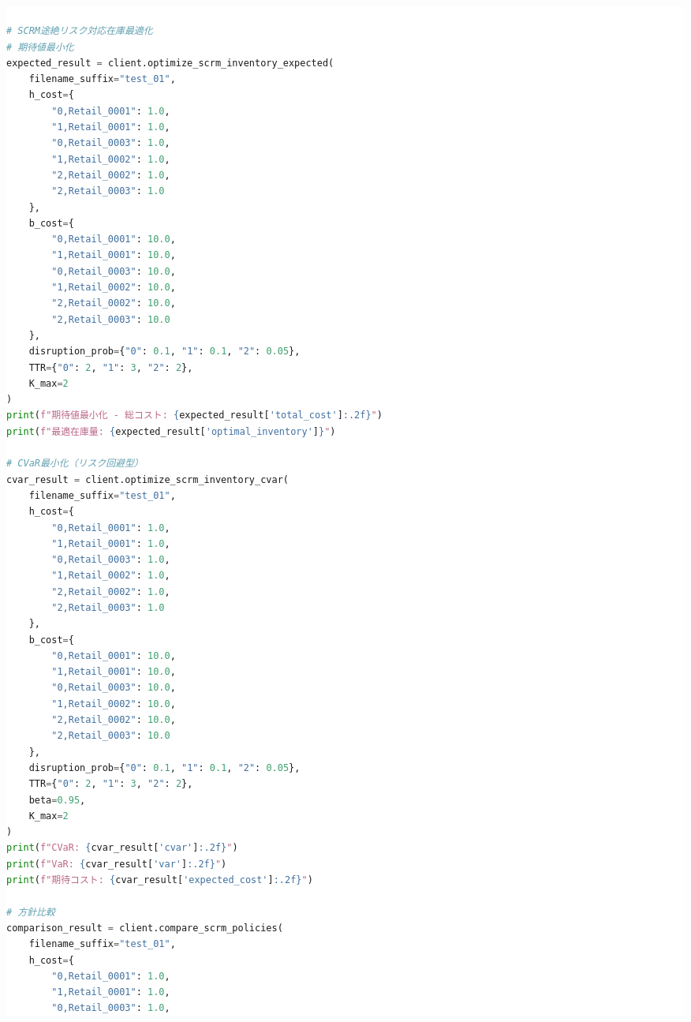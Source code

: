 ```python

# SCRM途絶リスク対応在庫最適化
# 期待値最小化
expected_result = client.optimize_scrm_inventory_expected(
    filename_suffix="test_01",
    h_cost={
        "0,Retail_0001": 1.0,
        "1,Retail_0001": 1.0,
        "0,Retail_0003": 1.0,
        "1,Retail_0002": 1.0,
        "2,Retail_0002": 1.0,
        "2,Retail_0003": 1.0
    },
    b_cost={
        "0,Retail_0001": 10.0,
        "1,Retail_0001": 10.0,
        "0,Retail_0003": 10.0,
        "1,Retail_0002": 10.0,
        "2,Retail_0002": 10.0,
        "2,Retail_0003": 10.0
    },
    disruption_prob={"0": 0.1, "1": 0.1, "2": 0.05},
    TTR={"0": 2, "1": 3, "2": 2},
    K_max=2
)
print(f"期待値最小化 - 総コスト: {expected_result['total_cost']:.2f}")
print(f"最適在庫量: {expected_result['optimal_inventory']}")

# CVaR最小化（リスク回避型）
cvar_result = client.optimize_scrm_inventory_cvar(
    filename_suffix="test_01",
    h_cost={
        "0,Retail_0001": 1.0,
        "1,Retail_0001": 1.0,
        "0,Retail_0003": 1.0,
        "1,Retail_0002": 1.0,
        "2,Retail_0002": 1.0,
        "2,Retail_0003": 1.0
    },
    b_cost={
        "0,Retail_0001": 10.0,
        "1,Retail_0001": 10.0,
        "0,Retail_0003": 10.0,
        "1,Retail_0002": 10.0,
        "2,Retail_0002": 10.0,
        "2,Retail_0003": 10.0
    },
    disruption_prob={"0": 0.1, "1": 0.1, "2": 0.05},
    TTR={"0": 2, "1": 3, "2": 2},
    beta=0.95,
    K_max=2
)
print(f"CVaR: {cvar_result['cvar']:.2f}")
print(f"VaR: {cvar_result['var']:.2f}")
print(f"期待コスト: {cvar_result['expected_cost']:.2f}")

# 方針比較
comparison_result = client.compare_scrm_policies(
    filename_suffix="test_01",
    h_cost={
        "0,Retail_0001": 1.0,
        "1,Retail_0001": 1.0,
        "0,Retail_0003": 1.0,
```